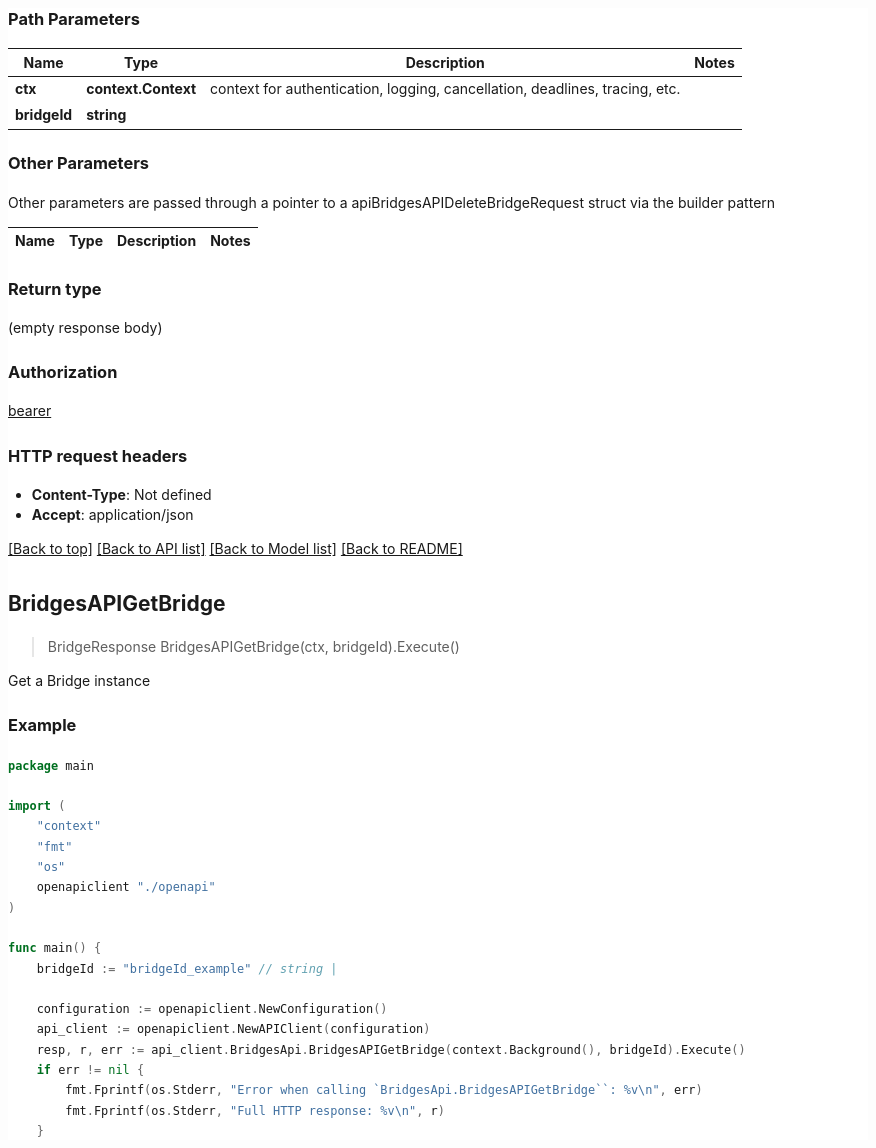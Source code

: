 ### Path Parameters


Name | Type | Description  | Notes
------------- | ------------- | ------------- | -------------
**ctx** | **context.Context** | context for authentication, logging, cancellation, deadlines, tracing, etc.
**bridgeId** | **string** |  | 

### Other Parameters

Other parameters are passed through a pointer to a apiBridgesAPIDeleteBridgeRequest struct via the builder pattern


Name | Type | Description  | Notes
------------- | ------------- | ------------- | -------------


### Return type

 (empty response body)

### Authorization

[bearer](../README.md#bearer)

### HTTP request headers

- **Content-Type**: Not defined
- **Accept**: application/json

[[Back to top]](#) [[Back to API list]](../README.md#documentation-for-api-endpoints)
[[Back to Model list]](../README.md#documentation-for-models)
[[Back to README]](../README.md)


## BridgesAPIGetBridge

> BridgeResponse BridgesAPIGetBridge(ctx, bridgeId).Execute()

Get a Bridge instance



### Example

```go
package main

import (
    "context"
    "fmt"
    "os"
    openapiclient "./openapi"
)

func main() {
    bridgeId := "bridgeId_example" // string | 

    configuration := openapiclient.NewConfiguration()
    api_client := openapiclient.NewAPIClient(configuration)
    resp, r, err := api_client.BridgesApi.BridgesAPIGetBridge(context.Background(), bridgeId).Execute()
    if err != nil {
        fmt.Fprintf(os.Stderr, "Error when calling `BridgesApi.BridgesAPIGetBridge``: %v\n", err)
        fmt.Fprintf(os.Stderr, "Full HTTP response: %v\n", r)
    }
```